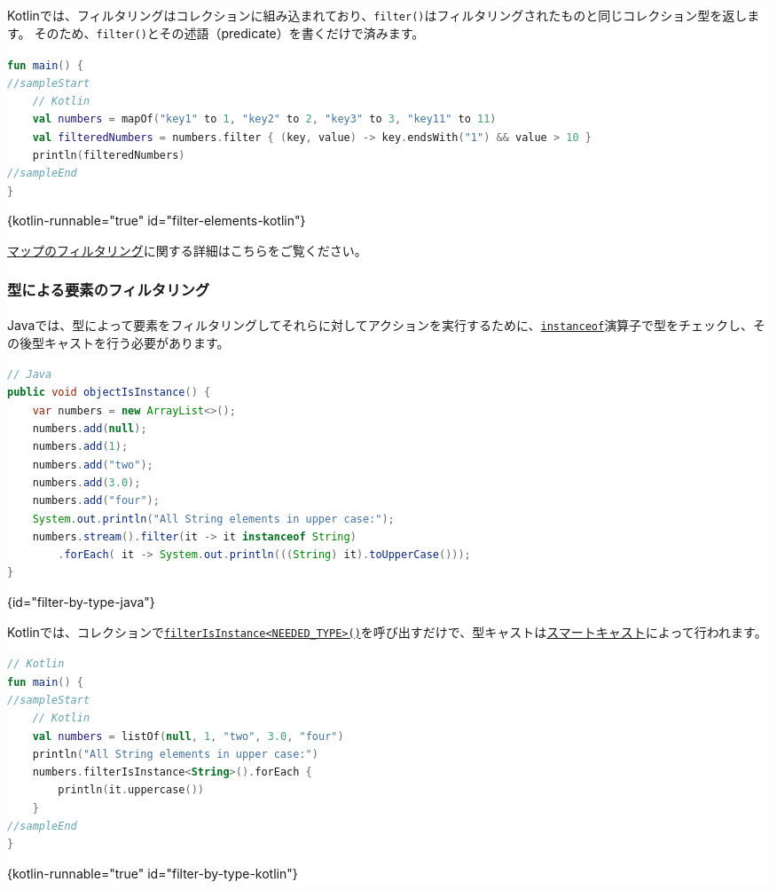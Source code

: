 Kotlinでは、フィルタリングはコレクションに組み込まれており、`filter()`はフィルタリングされたものと同じコレクション型を返します。
そのため、`filter()`とその述語（predicate）を書くだけで済みます。

```kotlin
fun main() {
//sampleStart
    // Kotlin
    val numbers = mapOf("key1" to 1, "key2" to 2, "key3" to 3, "key11" to 11)
    val filteredNumbers = numbers.filter { (key, value) -> key.endsWith("1") && value > 10 }
    println(filteredNumbers)
//sampleEnd
}
```
{kotlin-runnable="true" id="filter-elements-kotlin"}

[マップのフィルタリング](map-operations.md#filter)に関する詳細はこちらをご覧ください。

### 型による要素のフィルタリング

Javaでは、型によって要素をフィルタリングしてそれらに対してアクションを実行するために、[`instanceof`](https://docs.oracle.com/en/java/javase/17/language/pattern-matching-instanceof-operator.html)演算子で型をチェックし、その後型キャストを行う必要があります。

```java
// Java
public void objectIsInstance() {
    var numbers = new ArrayList<>();
    numbers.add(null);
    numbers.add(1);
    numbers.add("two");
    numbers.add(3.0);
    numbers.add("four");
    System.out.println("All String elements in upper case:");
    numbers.stream().filter(it -> it instanceof String)
        .forEach( it -> System.out.println(((String) it).toUpperCase()));
}
```
{id="filter-by-type-java"}

Kotlinでは、コレクションで[`filterIsInstance<NEEDED_TYPE>()`](https://kotlinlang.org/api/latest/jvm/stdlib/kotlin.collections/filter-is-instance.html)を呼び出すだけで、型キャストは[スマートキャスト](typecasts.md#smart-casts)によって行われます。

```kotlin
// Kotlin
fun main() {
//sampleStart
    // Kotlin
    val numbers = listOf(null, 1, "two", 3.0, "four")
    println("All String elements in upper case:")
    numbers.filterIsInstance<String>().forEach {
        println(it.uppercase())
    }
//sampleEnd
}
```
{kotlin-runnable="true" id="filter-by-type-kotlin"}
